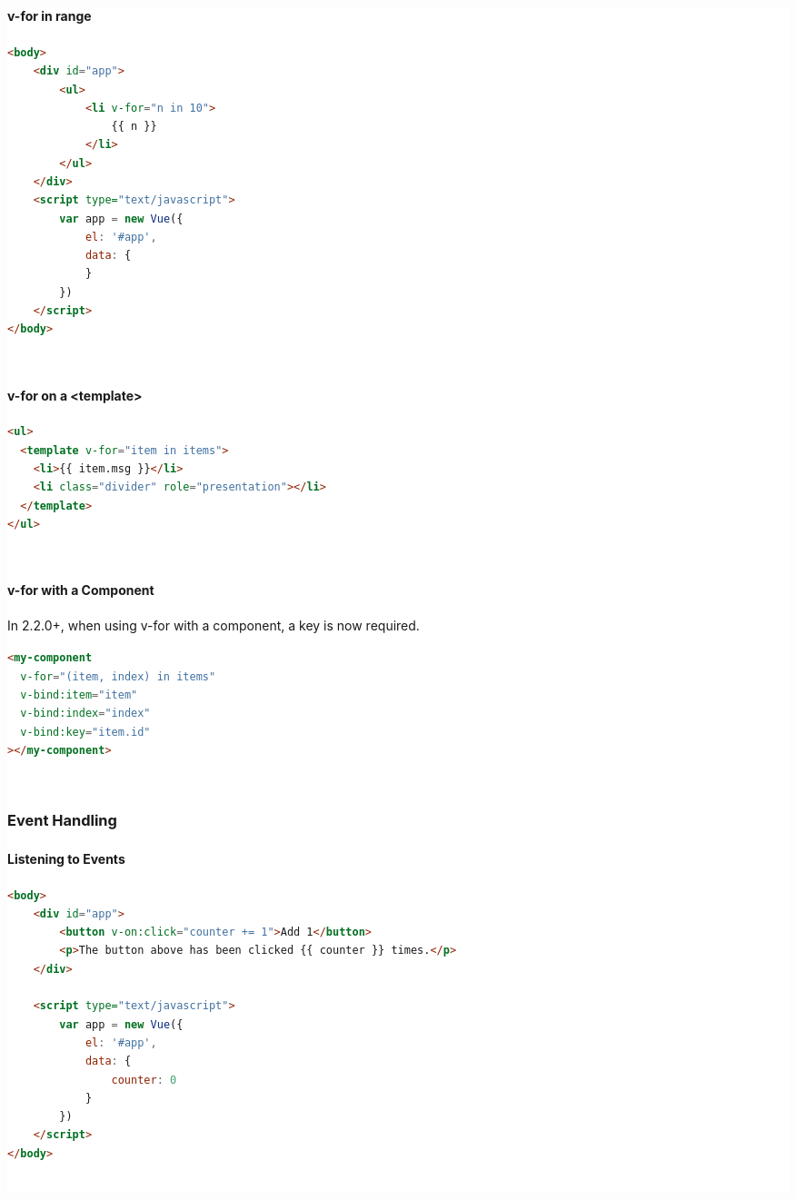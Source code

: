 #### v-for in range
```html
<body>
    <div id="app">
        <ul>
            <li v-for="n in 10">
                {{ n }}
            </li>
        </ul>
    </div>
    <script type="text/javascript">
        var app = new Vue({
            el: '#app',
            data: {
            }
        })
    </script>
</body>
```
<br>

#### v-for on a \<template\>
```html
<ul>
  <template v-for="item in items">
    <li>{{ item.msg }}</li>
    <li class="divider" role="presentation"></li>
  </template>
</ul>
```
<br>

#### v-for with a Component
In 2.2.0+, when using v-for with a component, a key is now required.  
```html
<my-component
  v-for="(item, index) in items"
  v-bind:item="item"
  v-bind:index="index"
  v-bind:key="item.id"
></my-component>
```
<br>

### Event Handling
#### Listening to Events
```html
<body>
    <div id="app">
        <button v-on:click="counter += 1">Add 1</button>
        <p>The button above has been clicked {{ counter }} times.</p>
    </div>

    <script type="text/javascript">
        var app = new Vue({
            el: '#app',
            data: {
                counter: 0
            }
        })
    </script>
</body>
```
<br>

